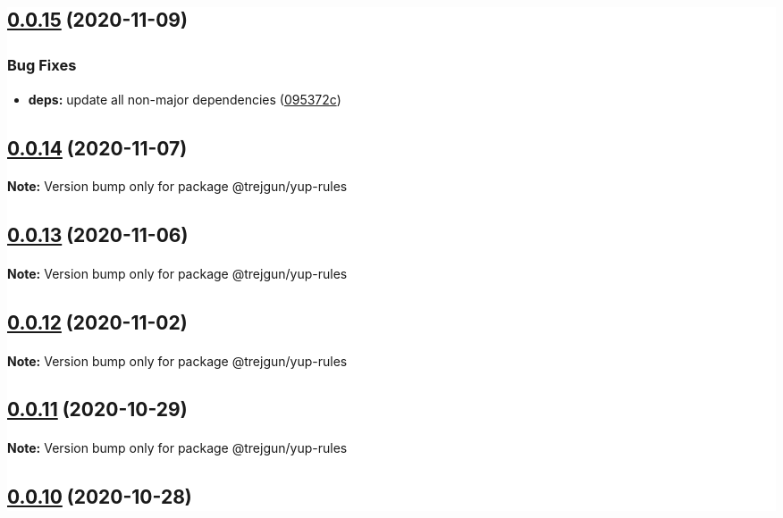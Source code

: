



## [0.0.15](https://github.com/memoryos/misc/compare/@trejgun/yup-rules@0.0.14...@trejgun/yup-rules@0.0.15) (2020-11-09)


### Bug Fixes

* **deps:** update all non-major dependencies ([095372c](https://github.com/memoryos/misc/commit/095372c15ec2ae0d28463f3e821917eec9e55c2e))





## [0.0.14](https://github.com/memoryos/misc/compare/@trejgun/yup-rules@0.0.13...@trejgun/yup-rules@0.0.14) (2020-11-07)

**Note:** Version bump only for package @trejgun/yup-rules





## [0.0.13](https://github.com/memoryos/misc/compare/@trejgun/yup-rules@0.0.12...@trejgun/yup-rules@0.0.13) (2020-11-06)

**Note:** Version bump only for package @trejgun/yup-rules





## [0.0.12](https://github.com/memoryos/misc/compare/@trejgun/yup-rules@0.0.11...@trejgun/yup-rules@0.0.12) (2020-11-02)

**Note:** Version bump only for package @trejgun/yup-rules





## [0.0.11](https://github.com/memoryos/misc/compare/@trejgun/yup-rules@0.0.10...@trejgun/yup-rules@0.0.11) (2020-10-29)

**Note:** Version bump only for package @trejgun/yup-rules





## [0.0.10](https://github.com/memoryos/misc/compare/@trejgun/yup-rules@0.0.9...@trejgun/yup-rules@0.0.10) (2020-10-28)

